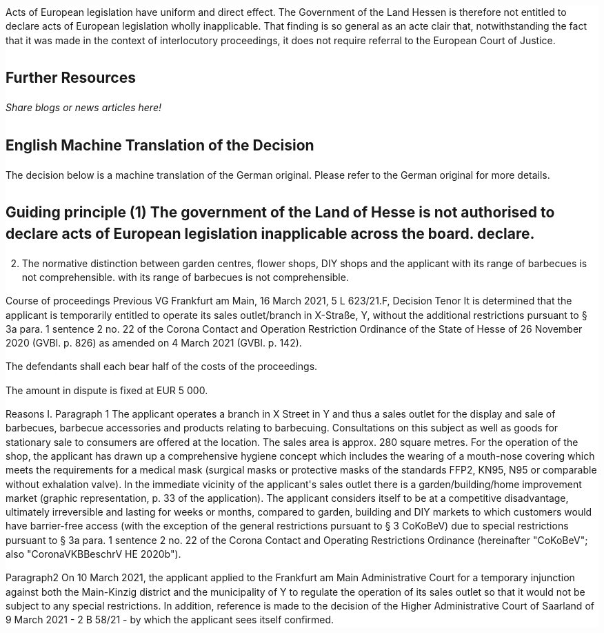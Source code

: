 Acts of European legislation have uniform and direct effect. The Government of the Land Hessen is therefore not entitled to declare acts of European legislation wholly inapplicable. That finding is so general as an acte clair that, notwithstanding the fact that it was made in the context of interlocutory proceedings, it does not require referral to the European Court of Justice.

## Further Resources

_Share blogs or news articles here!_

## English Machine Translation of the Decision

The decision below is a machine translation of the German original. Please refer to the German original for more details.

Guiding principle
(1) The government of the Land of Hesse is not authorised to declare acts of European legislation inapplicable across the board.
declare.
-
2) The normative distinction between garden centres, flower shops, DIY shops and the applicant with its range of barbecues is not comprehensible.
with its range of barbecues is not comprehensible.

Course of proceedings
Previous VG Frankfurt am Main, 16 March 2021, 5 L 623/21.F, Decision
Tenor
It is determined that the applicant is temporarily entitled to operate its sales outlet/branch in X-Straße, Y, without the additional restrictions pursuant to § 3a para. 1 sentence 2 no. 22 of the Corona Contact and Operation Restriction Ordinance of the State of Hesse of 26 November 2020 (GVBl. p. 826) as amended on 4 March 2021 (GVBl. p. 142).

The defendants shall each bear half of the costs of the proceedings.

The amount in dispute is fixed at EUR 5 000.

Reasons
I. Paragraph 1
The applicant operates a branch in X Street in Y and thus a sales outlet for the display and sale of barbecues, barbecue accessories and products relating to barbecuing. Consultations on this subject as well as goods for stationary sale to consumers are offered at the location. The sales area is approx. 280 square metres. For the operation of the shop, the applicant has drawn up a comprehensive hygiene concept which includes the wearing of a mouth-nose covering which meets the requirements for a medical mask (surgical masks or protective masks of the standards FFP2, KN95, N95 or comparable without exhalation valve). In the immediate vicinity of the applicant's sales outlet there is a garden/building/home improvement market (graphic representation, p. 33 of the application). The applicant considers itself to be at a competitive disadvantage, ultimately irreversible and lasting for weeks or months, compared to garden, building and DIY markets to which customers would have barrier-free access (with the exception of the general restrictions pursuant to § 3 CoKoBeV) due to special restrictions pursuant to § 3a para. 1 sentence 2 no. 22 of the Corona Contact and Operating Restrictions Ordinance (hereinafter "CoKoBeV"; also "CoronaVKBBeschrV HE 2020b").

Paragraph2 On 10 March 2021, the applicant applied to the Frankfurt am Main Administrative Court for a temporary injunction against both the Main-Kinzig district and the municipality of Y to regulate the operation of its sales outlet so that it would not be subject to any special restrictions. In addition, reference is made to the decision of the Higher Administrative Court of Saarland of 9 March 2021 - 2 B 58/21 - by which the applicant sees itself confirmed.
